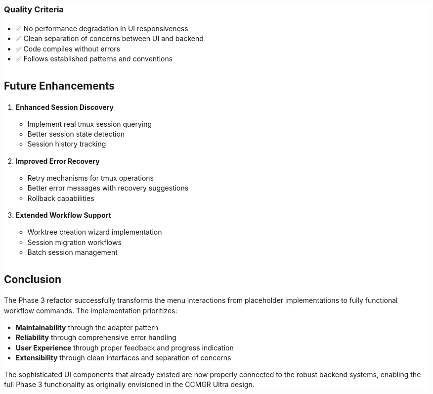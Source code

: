 ### Quality Criteria
- ✅ No performance degradation in UI responsiveness
- ✅ Clean separation of concerns between UI and backend
- ✅ Code compiles without errors
- ✅ Follows established patterns and conventions

## Future Enhancements

1. **Enhanced Session Discovery**
   - Implement real tmux session querying
   - Better session state detection
   - Session history tracking

2. **Improved Error Recovery**
   - Retry mechanisms for tmux operations
   - Better error messages with recovery suggestions
   - Rollback capabilities

3. **Extended Workflow Support**
   - Worktree creation wizard implementation
   - Session migration workflows
   - Batch session management

## Conclusion

The Phase 3 refactor successfully transforms the menu interactions from placeholder implementations to fully functional workflow commands. The implementation prioritizes:

- **Maintainability** through the adapter pattern
- **Reliability** through comprehensive error handling
- **User Experience** through proper feedback and progress indication
- **Extensibility** through clean interfaces and separation of concerns

The sophisticated UI components that already existed are now properly connected to the robust backend systems, enabling the full Phase 3 functionality as originally envisioned in the CCMGR Ultra design.